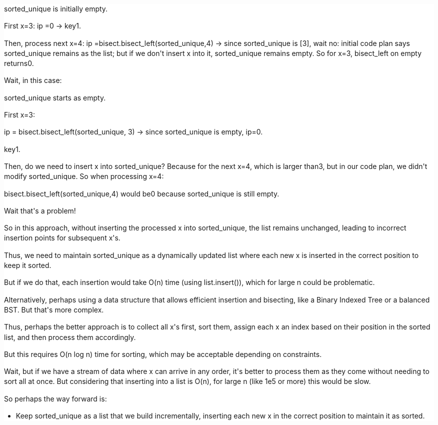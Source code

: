 sorted_unique is initially empty.

First x=3: ip =0 → key1.

Then, process next x=4: ip =bisect.bisect_left(sorted_unique,4) → since sorted_unique is [3], wait no: initial
code plan says sorted_unique remains as the list; but if we don't insert x into it, sorted_unique remains empty.
So for x=3, bisect_left on empty returns0.

Wait, in this case:

sorted_unique starts as empty.

First x=3:

ip = bisect.bisect_left(sorted_unique, 3) → since sorted_unique is empty, ip=0.

key1.

Then, do we need to insert x into sorted_unique? Because for the next x=4, which is larger than3, but in our code
plan, we didn't modify sorted_unique. So when processing x=4:

bisect.bisect_left(sorted_unique,4) would be0 because sorted_unique is still empty.

Wait that's a problem!

So in this approach, without inserting the processed x into sorted_unique, the list remains unchanged, leading to
incorrect insertion points for subsequent x's.

Thus, we need to maintain sorted_unique as a dynamically updated list where each new x is inserted in the correct
position to keep it sorted.

But if we do that, each insertion would take O(n) time (using list.insert()), which for large n could be
problematic.

Alternatively, perhaps using a data structure that allows efficient insertion and bisecting, like a Binary Indexed
Tree or a balanced BST. But that's more complex.

Thus, perhaps the better approach is to collect all x's first, sort them, assign each x an index based on their
position in the sorted list, and then process them accordingly.

But this requires O(n log n) time for sorting, which may be acceptable depending on constraints.

Wait, but if we have a stream of data where x can arrive in any order, it's better to process them as they come
without needing to sort all at once. But considering that inserting into a list is O(n), for large n (like 1e5 or
more) this would be slow.

So perhaps the way forward is:

- Keep sorted_unique as a list that we build incrementally, inserting each new x in the correct position to
maintain it as sorted.
